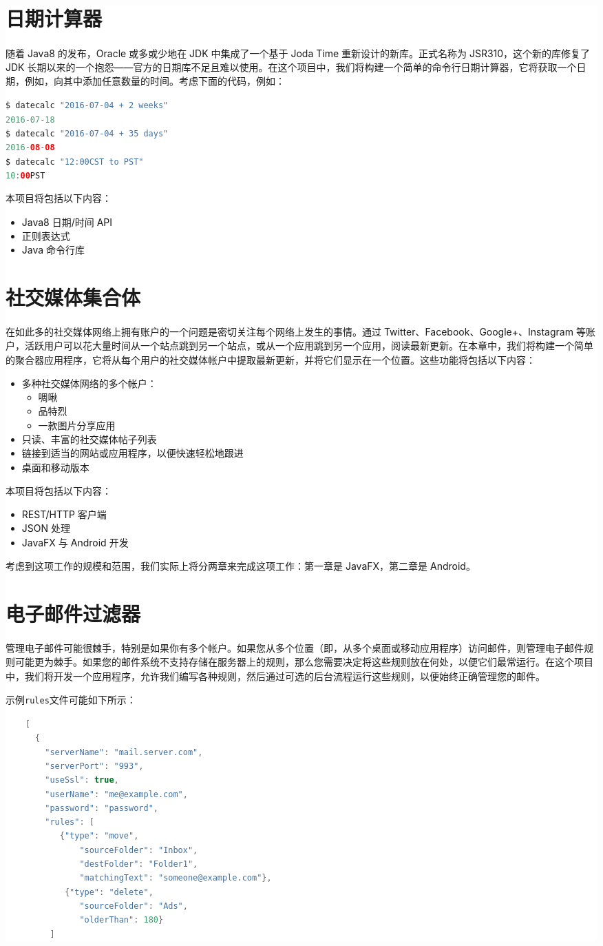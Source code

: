 # 日期计算器

随着 Java8 的发布，Oracle 或多或少地在 JDK 中集成了一个基于 Joda Time 重新设计的新库。正式名称为 JSR310，这个新的库修复了 JDK 长期以来的一个抱怨——官方的日期库不足且难以使用。在这个项目中，我们将构建一个简单的命令行日期计算器，它将获取一个日期，例如，向其中添加任意数量的时间。考虑下面的代码，例如：

```java
$ datecalc "2016-07-04 + 2 weeks" 
2016-07-18 
$ datecalc "2016-07-04 + 35 days" 
2016-08-08 
$ datecalc "12:00CST to PST" 
10:00PST 

```

本项目将包括以下内容：

*   Java8 日期/时间 API
*   正则表达式
*   Java 命令行库

# 社交媒体集合体

在如此多的社交媒体网络上拥有账户的一个问题是密切关注每个网络上发生的事情。通过 Twitter、Facebook、Google+、Instagram 等账户，活跃用户可以花大量时间从一个站点跳到另一个站点，或从一个应用跳到另一个应用，阅读最新更新。在本章中，我们将构建一个简单的聚合器应用程序，它将从每个用户的社交媒体帐户中提取最新更新，并将它们显示在一个位置。这些功能将包括以下内容：

*   多种社交媒体网络的多个帐户：
    *   啁啾
    *   品特烈
    *   一款图片分享应用
*   只读、丰富的社交媒体帖子列表
*   链接到适当的网站或应用程序，以便快速轻松地跟进
*   桌面和移动版本

本项目将包括以下内容：

*   REST/HTTP 客户端
*   JSON 处理
*   JavaFX 与 Android 开发

考虑到这项工作的规模和范围，我们实际上将分两章来完成这项工作：第一章是 JavaFX，第二章是 Android。

# 电子邮件过滤器

管理电子邮件可能很棘手，特别是如果你有多个帐户。如果您从多个位置（即，从多个桌面或移动应用程序）访问邮件，则管理电子邮件规则可能更为棘手。如果您的邮件系统不支持存储在服务器上的规则，那么您需要决定将这些规则放在何处，以便它们最常运行。在这个项目中，我们将开发一个应用程序，允许我们编写各种规则，然后通过可选的后台流程运行这些规则，以便始终正确管理您的邮件。

示例`rules`文件可能如下所示：

```java
    [ 
      { 
        "serverName": "mail.server.com", 
        "serverPort": "993", 
        "useSsl": true, 
        "userName": "me@example.com", 
        "password": "password", 
        "rules": [ 
           {"type": "move", 
               "sourceFolder": "Inbox", 
               "destFolder": "Folder1", 
               "matchingText": "someone@example.com"}, 
            {"type": "delete", 
               "sourceFolder": "Ads", 
               "olderThan": 180} 
         ] 
```